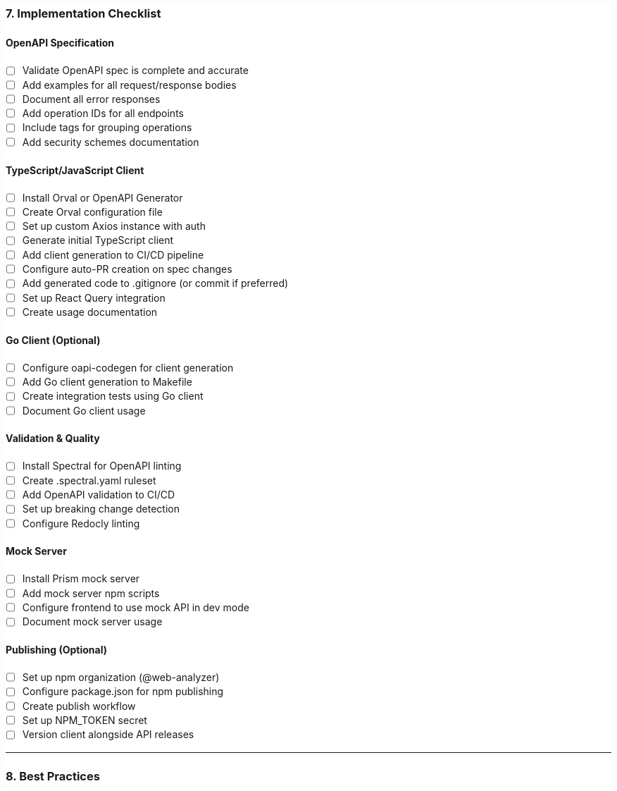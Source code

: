 ### 7. Implementation Checklist

#### OpenAPI Specification
- [ ] Validate OpenAPI spec is complete and accurate
- [ ] Add examples for all request/response bodies
- [ ] Document all error responses
- [ ] Add operation IDs for all endpoints
- [ ] Include tags for grouping operations
- [ ] Add security schemes documentation

#### TypeScript/JavaScript Client
- [ ] Install Orval or OpenAPI Generator
- [ ] Create Orval configuration file
- [ ] Set up custom Axios instance with auth
- [ ] Generate initial TypeScript client
- [ ] Add client generation to CI/CD pipeline
- [ ] Configure auto-PR creation on spec changes
- [ ] Add generated code to .gitignore (or commit if preferred)
- [ ] Set up React Query integration
- [ ] Create usage documentation

#### Go Client (Optional)
- [ ] Configure oapi-codegen for client generation
- [ ] Add Go client generation to Makefile
- [ ] Create integration tests using Go client
- [ ] Document Go client usage

#### Validation & Quality
- [ ] Install Spectral for OpenAPI linting
- [ ] Create .spectral.yaml ruleset
- [ ] Add OpenAPI validation to CI/CD
- [ ] Set up breaking change detection
- [ ] Configure Redocly linting

#### Mock Server
- [ ] Install Prism mock server
- [ ] Add mock server npm scripts
- [ ] Configure frontend to use mock API in dev mode
- [ ] Document mock server usage

#### Publishing (Optional)
- [ ] Set up npm organization (@web-analyzer)
- [ ] Configure package.json for npm publishing
- [ ] Create publish workflow
- [ ] Set up NPM_TOKEN secret
- [ ] Version client alongside API releases

---

### 8. Best Practices
